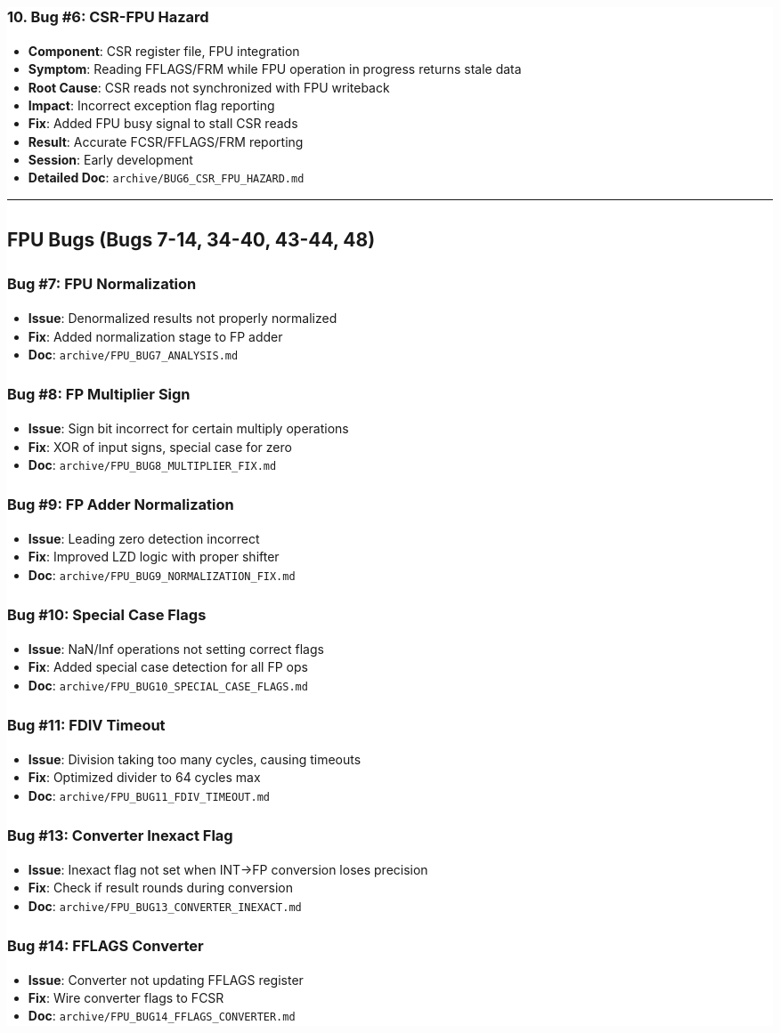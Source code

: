 ### 10. Bug #6: CSR-FPU Hazard
- **Component**: CSR register file, FPU integration
- **Symptom**: Reading FFLAGS/FRM while FPU operation in progress returns stale data
- **Root Cause**: CSR reads not synchronized with FPU writeback
- **Impact**: Incorrect exception flag reporting
- **Fix**: Added FPU busy signal to stall CSR reads
- **Result**: Accurate FCSR/FFLAGS/FRM reporting
- **Session**: Early development
- **Detailed Doc**: `archive/BUG6_CSR_FPU_HAZARD.md`

---

## FPU Bugs (Bugs 7-14, 34-40, 43-44, 48)

### Bug #7: FPU Normalization
- **Issue**: Denormalized results not properly normalized
- **Fix**: Added normalization stage to FP adder
- **Doc**: `archive/FPU_BUG7_ANALYSIS.md`

### Bug #8: FP Multiplier Sign
- **Issue**: Sign bit incorrect for certain multiply operations
- **Fix**: XOR of input signs, special case for zero
- **Doc**: `archive/FPU_BUG8_MULTIPLIER_FIX.md`

### Bug #9: FP Adder Normalization
- **Issue**: Leading zero detection incorrect
- **Fix**: Improved LZD logic with proper shifter
- **Doc**: `archive/FPU_BUG9_NORMALIZATION_FIX.md`

### Bug #10: Special Case Flags
- **Issue**: NaN/Inf operations not setting correct flags
- **Fix**: Added special case detection for all FP ops
- **Doc**: `archive/FPU_BUG10_SPECIAL_CASE_FLAGS.md`

### Bug #11: FDIV Timeout
- **Issue**: Division taking too many cycles, causing timeouts
- **Fix**: Optimized divider to 64 cycles max
- **Doc**: `archive/FPU_BUG11_FDIV_TIMEOUT.md`

### Bug #13: Converter Inexact Flag
- **Issue**: Inexact flag not set when INT→FP conversion loses precision
- **Fix**: Check if result rounds during conversion
- **Doc**: `archive/FPU_BUG13_CONVERTER_INEXACT.md`

### Bug #14: FFLAGS Converter
- **Issue**: Converter not updating FFLAGS register
- **Fix**: Wire converter flags to FCSR
- **Doc**: `archive/FPU_BUG14_FFLAGS_CONVERTER.md`
